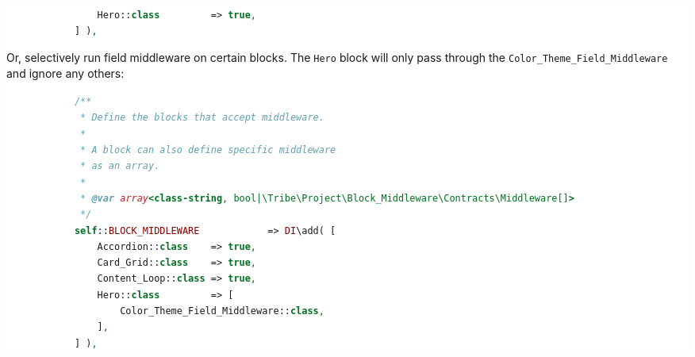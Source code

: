 ```php
				Hero::class         => true,
			] ),
```

Or, selectively run field middleware on certain blocks. The `Hero` block will only pass through the `Color_Theme_Field_Middleware` and ignore any others:

```php
			/**
			 * Define the blocks that accept middleware.
			 *
			 * A block can also define specific middleware
			 * as an array.
			 *
			 * @var array<class-string, bool|\Tribe\Project\Block_Middleware\Contracts\Middleware[]>
			 */
			self::BLOCK_MIDDLEWARE            => DI\add( [
				Accordion::class    => true,
				Card_Grid::class    => true,
				Content_Loop::class => true,
				Hero::class         => [
					Color_Theme_Field_Middleware::class,
				],
			] ),
```
